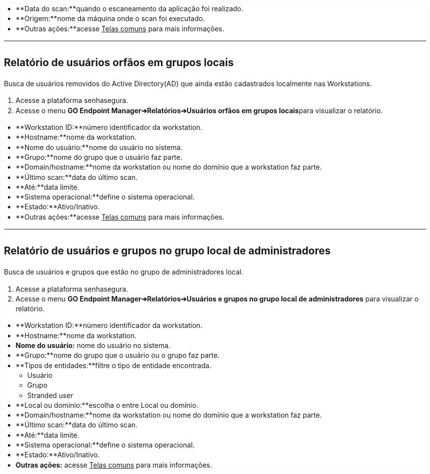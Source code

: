 * **Data do scan:**quando o escaneamento da aplicação foi realizado.
* **Origem:**nome da máquina onde o scan foi executado.
* **Outras ações:**acesse [Telas comuns](https://docs.senhasegura.io/v3-33/docs/pt/general-information-graphical-user-interface?#telas-comuns) para mais informações.



---

## Relatório de usuários orfãos em grupos locais

Busca de usuários removidos do Active Directory(AD) que ainda estão cadastrados localmente nas Workstations.

1. Acesse a plataforma senhasegura.
2. Acesse o menu **GO Endpoint Manager➔Relatórios➔Usuários orfãos em grupos locais**para visualizar o relatório.
* **Workstation ID:**número identificador da workstation.
* **Hostname:**nome da workstation.
* **Nome do usuário:**nome do usuário no sistema.
* **Grupo:**nome do grupo que o usuário faz parte.
* **Domain/hostname:**nome da workstation ou nome do domínio que a workstation faz parte.
* **Último scan:**data do último scan.
* **Até:**data limite.
* **Sistema operacional:**define o sistema operacional.
* **Estado:**Ativo/Inativo.
* **Outras ações:**acesse [Telas comuns](https://docs.senhasegura.io/v3-33/docs/pt/general-information-graphical-user-interface?#telas-comuns) para mais informações.

  




---

## Relatório de usuários e grupos no grupo local de administradores

Busca de usuários e grupos que estão no grupo de administradores local.

1. Acesse a plataforma senhasegura.
2. Acesse o menu **GO Endpoint Manager➔Relatórios➔Usuários e grupos no grupo local de administradores** para visualizar o relatório.
* **Workstation ID:**número identificador da workstation.
* **Hostname:**nome da workstation.
* **Nome do usuário:** nome do usuário no sistema.
* **Grupo:**nome do grupo que o usuário ou o grupo faz parte.
* **Tipos de entidades:**filtre o tipo de entidade encontrada.
	+ Usuário
	+ Grupo
	+ Stranded user
* **Local ou domínio:**escolha o entre Local ou domínio.
* **Domain/hostname:**nome da workstation ou nome do domínio que a workstation faz parte.
* **Último scan:**data do último scan.
* **Até:**data limite.
* **Sistema operacional:**define o sistema operacional.
* **Estado:**Ativo/Inativo.
* **Outras ações:** acesse [Telas comuns](https://docs.senhasegura.io/v3-33/docs/pt/general-information-graphical-user-interface?#telas-comuns) para mais informações.
